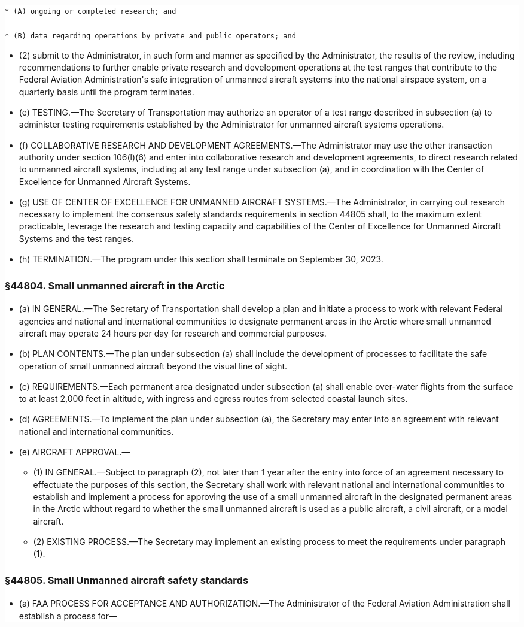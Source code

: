     * (A) ongoing or completed research; and

    * (B) data regarding operations by private and public operators; and


  * (2) submit to the Administrator, in such form and manner as specified by the Administrator, the results of the review, including recommendations to further enable private research and development operations at the test ranges that contribute to the Federal Aviation Administration's safe integration of unmanned aircraft systems into the national airspace system, on a quarterly basis until the program terminates.


* (e) TESTING.—The Secretary of Transportation may authorize an operator of a test range described in subsection (a) to administer testing requirements established by the Administrator for unmanned aircraft systems operations.

* (f) COLLABORATIVE RESEARCH AND DEVELOPMENT AGREEMENTS.—The Administrator may use the other transaction authority under section 106(l)(6) and enter into collaborative research and development agreements, to direct research related to unmanned aircraft systems, including at any test range under subsection (a), and in coordination with the Center of Excellence for Unmanned Aircraft Systems.

* (g) USE OF CENTER OF EXCELLENCE FOR UNMANNED AIRCRAFT SYSTEMS.—The Administrator, in carrying out research necessary to implement the consensus safety standards requirements in section 44805 shall, to the maximum extent practicable, leverage the research and testing capacity and capabilities of the Center of Excellence for Unmanned Aircraft Systems and the test ranges.

* (h) TERMINATION.—The program under this section shall terminate on September 30, 2023.

### §44804. Small unmanned aircraft in the Arctic
* (a) IN GENERAL.—The Secretary of Transportation shall develop a plan and initiate a process to work with relevant Federal agencies and national and international communities to designate permanent areas in the Arctic where small unmanned aircraft may operate 24 hours per day for research and commercial purposes.

* (b) PLAN CONTENTS.—The plan under subsection (a) shall include the development of processes to facilitate the safe operation of small unmanned aircraft beyond the visual line of sight.

* (c) REQUIREMENTS.—Each permanent area designated under subsection (a) shall enable over-water flights from the surface to at least 2,000 feet in altitude, with ingress and egress routes from selected coastal launch sites.

* (d) AGREEMENTS.—To implement the plan under subsection (a), the Secretary may enter into an agreement with relevant national and international communities.

* (e) AIRCRAFT APPROVAL.—

  * (1) IN GENERAL.—Subject to paragraph (2), not later than 1 year after the entry into force of an agreement necessary to effectuate the purposes of this section, the Secretary shall work with relevant national and international communities to establish and implement a process for approving the use of a small unmanned aircraft in the designated permanent areas in the Arctic without regard to whether the small unmanned aircraft is used as a public aircraft, a civil aircraft, or a model aircraft.

  * (2) EXISTING PROCESS.—The Secretary may implement an existing process to meet the requirements under paragraph (1).

### §44805. Small Unmanned aircraft safety standards
* (a) FAA PROCESS FOR ACCEPTANCE AND AUTHORIZATION.—The Administrator of the Federal Aviation Administration shall establish a process for—
